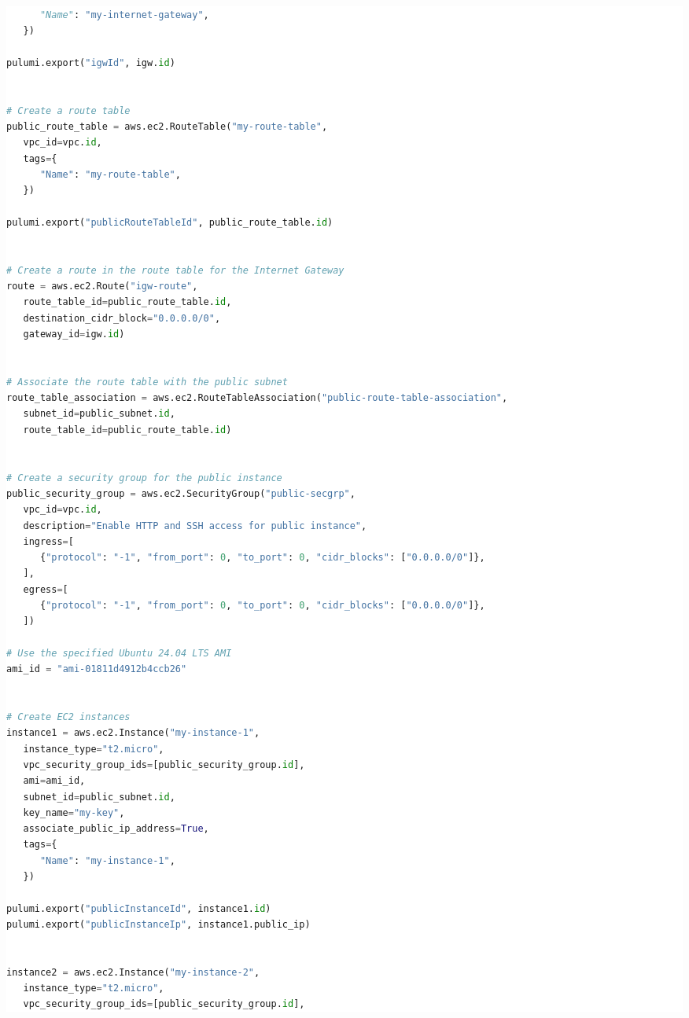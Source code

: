    ```python
         "Name": "my-internet-gateway",
      })

   pulumi.export("igwId", igw.id)


   # Create a route table
   public_route_table = aws.ec2.RouteTable("my-route-table",
      vpc_id=vpc.id,
      tags={
         "Name": "my-route-table",
      })

   pulumi.export("publicRouteTableId", public_route_table.id)


   # Create a route in the route table for the Internet Gateway
   route = aws.ec2.Route("igw-route",
      route_table_id=public_route_table.id,
      destination_cidr_block="0.0.0.0/0",
      gateway_id=igw.id)


   # Associate the route table with the public subnet
   route_table_association = aws.ec2.RouteTableAssociation("public-route-table-association",
      subnet_id=public_subnet.id,
      route_table_id=public_route_table.id)


   # Create a security group for the public instance
   public_security_group = aws.ec2.SecurityGroup("public-secgrp",
      vpc_id=vpc.id,
      description="Enable HTTP and SSH access for public instance",
      ingress=[
         {"protocol": "-1", "from_port": 0, "to_port": 0, "cidr_blocks": ["0.0.0.0/0"]},
      ],
      egress=[
         {"protocol": "-1", "from_port": 0, "to_port": 0, "cidr_blocks": ["0.0.0.0/0"]},
      ])

   # Use the specified Ubuntu 24.04 LTS AMI
   ami_id = "ami-01811d4912b4ccb26"


   # Create EC2 instances
   instance1 = aws.ec2.Instance("my-instance-1",
      instance_type="t2.micro",
      vpc_security_group_ids=[public_security_group.id],
      ami=ami_id,
      subnet_id=public_subnet.id,
      key_name="my-key",
      associate_public_ip_address=True,
      tags={
         "Name": "my-instance-1",
      })

   pulumi.export("publicInstanceId", instance1.id)
   pulumi.export("publicInstanceIp", instance1.public_ip)


   instance2 = aws.ec2.Instance("my-instance-2",
      instance_type="t2.micro",
      vpc_security_group_ids=[public_security_group.id],
   ```